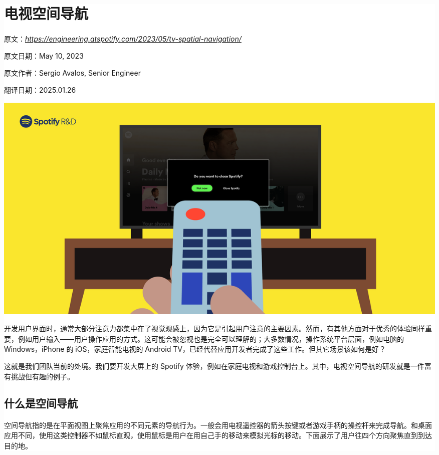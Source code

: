# 电视空间导航

原文：*https://engineering.atspotify.com/2023/05/tv-spatial-navigation/*

原文日期：May 10, 2023

原文作者：Sergio Avalos, Senior Engineer

翻译日期：2025.01.26

![显眼的黄色背景，中间有放在柜台上的一部电视，电视里是 Spotify 的界面，电视的前方，有一只拿着遥控器的手](EN192-TV-Spatial-Navigation-Blog-Post-v2_new-screen-PLUS-button-590-1.png)

开发用户界面时，通常大部分注意力都集中在了视觉观感上，因为它是引起用户注意的主要因素。然而，有其他方面对于优秀的体验同样重要，例如用户输入——用户操作应用的方式。这可能会被忽视也是完全可以理解的；大多数情况，操作系统平台层面，例如电脑的 Windows，iPhone 的 iOS，家庭智能电视的 Android TV，已经代替应用开发者完成了这些工作。但其它场景该如何是好？

这就是我们团队当前的处境。我们要开发大屏上的 Spotify 体验，例如在家庭电视和游戏控制台上。其中，电视空间导航的研发就是一件富有挑战但有趣的例子。

## 什么是空间导航

空间导航指的是在平面视图上聚焦应用的不同元素的导航行为。一般会用电视遥控器的箭头按键或者游戏手柄的操控杆来完成导航。和桌面应用不同，使用这类控制器不如鼠标直观，使用鼠标是用户在用自己手的移动来模拟光标的移动。下面展示了用户往四个方向聚焦直到到达目的地。
